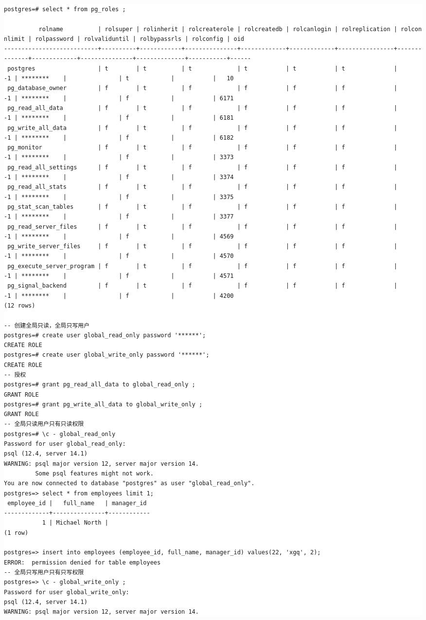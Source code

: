 
```LANG
postgres=# select * from pg_roles ;

          rolname          | rolsuper | rolinherit | rolcreaterole | rolcreatedb | rolcanlogin | rolreplication | rolconnlimit | rolpassword | rolvaliduntil | rolbypassrls | rolconfig | oid  
---------------------------+----------+------------+---------------+-------------+-------------+----------------+--------------+-------------+---------------+--------------+-----------+------
 postgres                  | t        | t          | t             | t           | t           | t              |           -1 | ********    |               | t            |           |   10
 pg_database_owner         | f        | t          | f             | f           | f           | f              |           -1 | ********    |               | f            |           | 6171
 pg_read_all_data          | f        | t          | f             | f           | f           | f              |           -1 | ********    |               | f            |           | 6181
 pg_write_all_data         | f        | t          | f             | f           | f           | f              |           -1 | ********    |               | f            |           | 6182
 pg_monitor                | f        | t          | f             | f           | f           | f              |           -1 | ********    |               | f            |           | 3373
 pg_read_all_settings      | f        | t          | f             | f           | f           | f              |           -1 | ********    |               | f            |           | 3374
 pg_read_all_stats         | f        | t          | f             | f           | f           | f              |           -1 | ********    |               | f            |           | 3375
 pg_stat_scan_tables       | f        | t          | f             | f           | f           | f              |           -1 | ********    |               | f            |           | 3377
 pg_read_server_files      | f        | t          | f             | f           | f           | f              |           -1 | ********    |               | f            |           | 4569
 pg_write_server_files     | f        | t          | f             | f           | f           | f              |           -1 | ********    |               | f            |           | 4570
 pg_execute_server_program | f        | t          | f             | f           | f           | f              |           -1 | ********    |               | f            |           | 4571
 pg_signal_backend         | f        | t          | f             | f           | f           | f              |           -1 | ********    |               | f            |           | 4200
(12 rows)

-- 创建全局只读，全局只写用户
postgres=# create user global_read_only password '******';
CREATE ROLE
postgres=# create user global_write_only password '******';
CREATE ROLE
-- 授权
postgres=# grant pg_read_all_data to global_read_only ;
GRANT ROLE
postgres=# grant pg_write_all_data to global_write_only ;
GRANT ROLE
-- 全局只读用户只有只读权限
postgres=# \c - global_read_only
Password for user global_read_only:
psql (12.4, server 14.1)
WARNING: psql major version 12, server major version 14.
         Some psql features might not work.
You are now connected to database "postgres" as user "global_read_only".
postgres=> select * from employees limit 1;
 employee_id |   full_name   | manager_id
-------------+---------------+------------
           1 | Michael North |
(1 row)

postgres=> insert into employees (employee_id, full_name, manager_id) values(22, 'xgq', 2);
ERROR:  permission denied for table employees
-- 全局只写用户只有只写权限
postgres=> \c - global_write_only ;
Password for user global_write_only:
psql (12.4, server 14.1)
WARNING: psql major version 12, server major version 14.
```